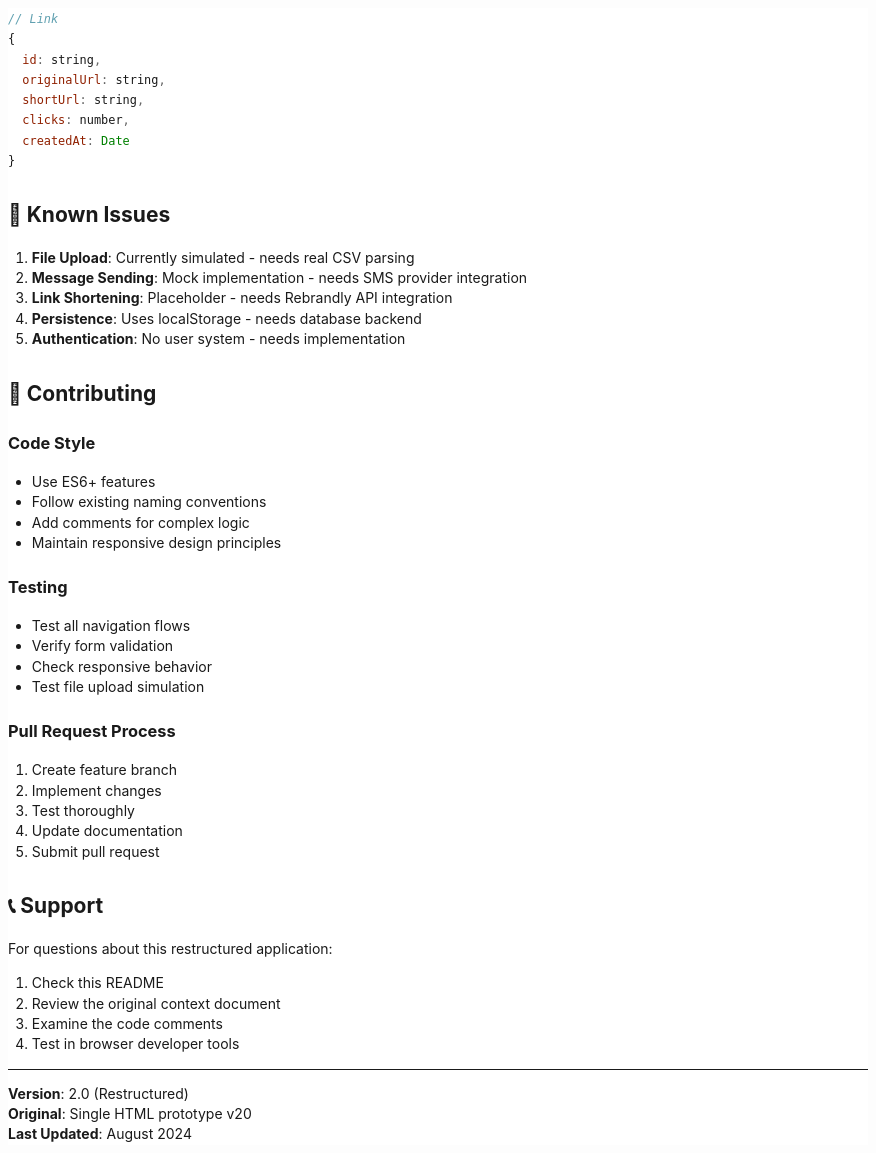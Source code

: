 ```javascript
// Link
{
  id: string,
  originalUrl: string,
  shortUrl: string,
  clicks: number,
  createdAt: Date
}
```

## 🐛 Known Issues

1. **File Upload**: Currently simulated - needs real CSV parsing
2. **Message Sending**: Mock implementation - needs SMS provider integration
3. **Link Shortening**: Placeholder - needs Rebrandly API integration
4. **Persistence**: Uses localStorage - needs database backend
5. **Authentication**: No user system - needs implementation

## 🤝 Contributing

### Code Style
- Use ES6+ features
- Follow existing naming conventions
- Add comments for complex logic
- Maintain responsive design principles

### Testing
- Test all navigation flows
- Verify form validation
- Check responsive behavior
- Test file upload simulation

### Pull Request Process
1. Create feature branch
2. Implement changes
3. Test thoroughly
4. Update documentation
5. Submit pull request

## 📞 Support

For questions about this restructured application:
1. Check this README
2. Review the original context document
3. Examine the code comments
4. Test in browser developer tools

---

**Version**: 2.0 (Restructured)  
**Original**: Single HTML prototype v20  
**Last Updated**: August 2024

